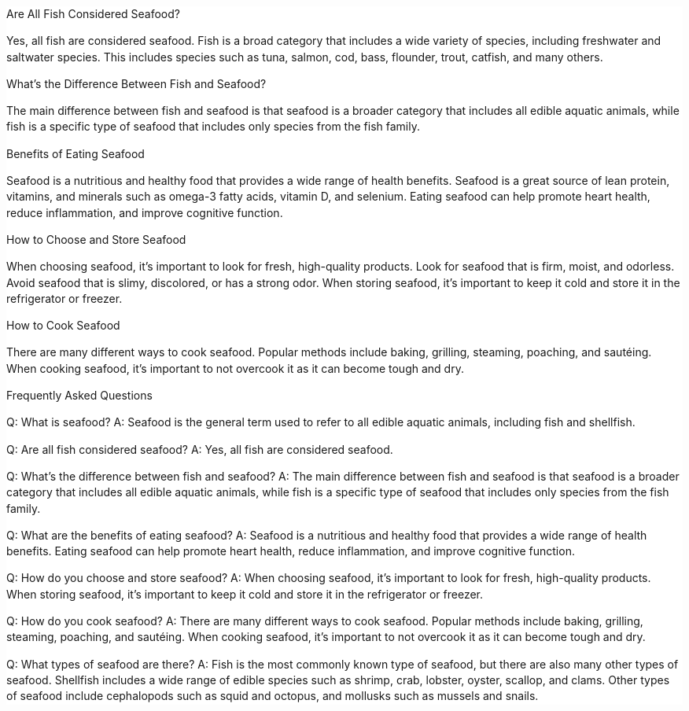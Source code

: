 Are All Fish Considered Seafood?

Yes, all fish are considered seafood. Fish is a broad category that includes a wide variety of species, including freshwater and saltwater species. This includes species such as tuna, salmon, cod, bass, flounder, trout, catfish, and many others.

What’s the Difference Between Fish and Seafood?

The main difference between fish and seafood is that seafood is a broader category that includes all edible aquatic animals, while fish is a specific type of seafood that includes only species from the fish family.

Benefits of Eating Seafood

Seafood is a nutritious and healthy food that provides a wide range of health benefits. Seafood is a great source of lean protein, vitamins, and minerals such as omega-3 fatty acids, vitamin D, and selenium. Eating seafood can help promote heart health, reduce inflammation, and improve cognitive function.

How to Choose and Store Seafood

When choosing seafood, it’s important to look for fresh, high-quality products. Look for seafood that is firm, moist, and odorless. Avoid seafood that is slimy, discolored, or has a strong odor. When storing seafood, it’s important to keep it cold and store it in the refrigerator or freezer.

How to Cook Seafood

There are many different ways to cook seafood. Popular methods include baking, grilling, steaming, poaching, and sautéing. When cooking seafood, it’s important to not overcook it as it can become tough and dry.

Frequently Asked Questions

Q: What is seafood? 
A: Seafood is the general term used to refer to all edible aquatic animals, including fish and shellfish.

Q: Are all fish considered seafood? 
A: Yes, all fish are considered seafood.

Q: What’s the difference between fish and seafood? 
A: The main difference between fish and seafood is that seafood is a broader category that includes all edible aquatic animals, while fish is a specific type of seafood that includes only species from the fish family.

Q: What are the benefits of eating seafood? 
A: Seafood is a nutritious and healthy food that provides a wide range of health benefits. Eating seafood can help promote heart health, reduce inflammation, and improve cognitive function.

Q: How do you choose and store seafood? 
A: When choosing seafood, it’s important to look for fresh, high-quality products. When storing seafood, it’s important to keep it cold and store it in the refrigerator or freezer.

Q: How do you cook seafood? 
A: There are many different ways to cook seafood. Popular methods include baking, grilling, steaming, poaching, and sautéing. When cooking seafood, it’s important to not overcook it as it can become tough and dry.

Q: What types of seafood are there? 
A: Fish is the most commonly known type of seafood, but there are also many other types of seafood. Shellfish includes a wide range of edible species such as shrimp, crab, lobster, oyster, scallop, and clams. Other types of seafood include cephalopods such as squid and octopus, and mollusks such as mussels and snails.
